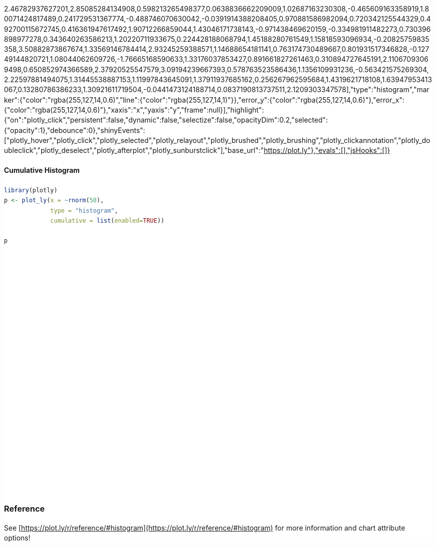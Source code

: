 2.46782937627201,2.85085284134908,0.598213265498377,0.0638836662209009,1.02687163230308,-0.465609163358919,1.80071424817489,0.241729531367774,-0.488746070630042,-0.0391914388208405,0.970881586982094,0.720342125544329,0.492700115672745,0.416361947617492,1.90712266859044,1.43046171738143,-0.971438469620159,-0.334981911482273,0.730396898977278,0.343640263586213,1.20220711933675,0.224428188068794,1.45188280761549,1.15818593096934,-0.20825759835358,3.50882873867674,1.33569146784414,2.93245259388571,1.14688654181141,0.763174730489667,0.801931517346828,-0.12749144820721,1.08044062609726,-1.76665168590633,1.33176037853427,0.891661827261463,0.310894727645191,2.11067093069498,0.650852974366589,2.37920525547579,3.09194239667393,0.578763523586436,1.1356109931236,-0.563421575269304,2.22597881494075,1.31445538887153,1.11997843645091,1.37911937685162,0.256267962595684,1.4319621718108,1.63947953413067,0.13280786386233,1.30921611719504,-0.0441473124188714,0.0837190813737511,2.1209303347578],"type":"histogram","marker":{"color":"rgba(255,127,14,0.6)","line":{"color":"rgba(255,127,14,1)"}},"error_y":{"color":"rgba(255,127,14,0.6)"},"error_x":{"color":"rgba(255,127,14,0.6)"},"xaxis":"x","yaxis":"y","frame":null}],"highlight":{"on":"plotly_click","persistent":false,"dynamic":false,"selectize":false,"opacityDim":0.2,"selected":{"opacity":1},"debounce":0},"shinyEvents":["plotly_hover","plotly_click","plotly_selected","plotly_relayout","plotly_brushed","plotly_brushing","plotly_clickannotation","plotly_doubleclick","plotly_deselect","plotly_afterplot","plotly_sunburstclick"],"base_url":"https://plot.ly"},"evals":[],"jsHooks":[]}</script>

#### Cumulative Histogram


```r
library(plotly)
p <- plot_ly(x = ~rnorm(50),
             type = "histogram",
             cumulative = list(enabled=TRUE))

p
```

<div id="htmlwidget-ed1bb2ec7e286e25d455" style="width:672px;height:480px;" class="plotly html-widget"></div>
<script type="application/json" data-for="htmlwidget-ed1bb2ec7e286e25d455">{"x":{"visdat":{"22c37dbd574d":["function () ","plotlyVisDat"]},"cur_data":"22c37dbd574d","attrs":{"22c37dbd574d":{"x":{},"cumulative":{"enabled":true},"alpha_stroke":1,"sizes":[10,100],"spans":[1,20],"type":"histogram"}},"layout":{"margin":{"b":40,"l":60,"t":25,"r":10},"xaxis":{"domain":[0,1],"automargin":true,"title":"rnorm(50)"},"yaxis":{"domain":[0,1],"automargin":true},"hovermode":"closest","showlegend":false},"source":"A","config":{"showSendToCloud":false},"data":[{"x":[0.0331987925019535,-0.732191570677108,1.36583086239676,-0.0854493865731552,0.891884059696058,2.18234849238948,-0.385368151953727,-1.1477192744502,0.677054829334156,-0.321460121897107,-0.674249188764067,-1.32757559826485,-1.21506698766425,0.614643803078726,-1.0684316364191,1.36719317051011,-0.050983414216129,-1.49372743725375,-0.313706695029523,0.291359662999521,0.425587587375482,-0.93377596626065,-0.409161138063603,0.550806517877322,2.52138067051999,-1.95140220634297,-0.878215643674555,-0.173958014269342,0.70374815525769,-2.4499074213886,0.228687805849776,-0.0778534230017027,-0.178889353415718,0.818303213166105,-1.19543427758975,1.52628013384122,-0.863956621890644,0.402691053133986,0.323085398410407,0.468581295326189,0.42323305552095,0.13258001197804,1.42924269781687,-1.26311315941197,1.20100481396685,0.325774394096331,0.909667955239825,0.090632392979181,0.233953289983192,-0.984197570312588],"cumulative":{"enabled":true},"type":"histogram","marker":{"color":"rgba(31,119,180,1)","line":{"color":"rgba(31,119,180,1)"}},"error_y":{"color":"rgba(31,119,180,1)"},"error_x":{"color":"rgba(31,119,180,1)"},"xaxis":"x","yaxis":"y","frame":null}],"highlight":{"on":"plotly_click","persistent":false,"dynamic":false,"selectize":false,"opacityDim":0.2,"selected":{"opacity":1},"debounce":0},"shinyEvents":["plotly_hover","plotly_click","plotly_selected","plotly_relayout","plotly_brushed","plotly_brushing","plotly_clickannotation","plotly_doubleclick","plotly_deselect","plotly_afterplot","plotly_sunburstclick"],"base_url":"https://plot.ly"},"evals":[],"jsHooks":[]}</script>

### Reference

See [https://plot.ly/r/reference/#histogram](https://plot.ly/r/reference/#histogram) for more information and chart attribute options!
